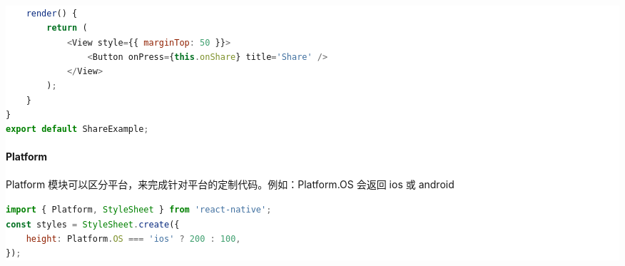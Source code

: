 ```js
    render() {
        return (
            <View style={{ marginTop: 50 }}>
                <Button onPress={this.onShare} title='Share' />
            </View>
        );
    }
}
export default ShareExample;
```

#### Platform

Platform 模块可以区分平台，来完成针对平台的定制代码。例如：Platform.OS 会返回 ios 或 android

```js
import { Platform, StyleSheet } from 'react-native';
const styles = StyleSheet.create({
    height: Platform.OS === 'ios' ? 200 : 100,
});
```
